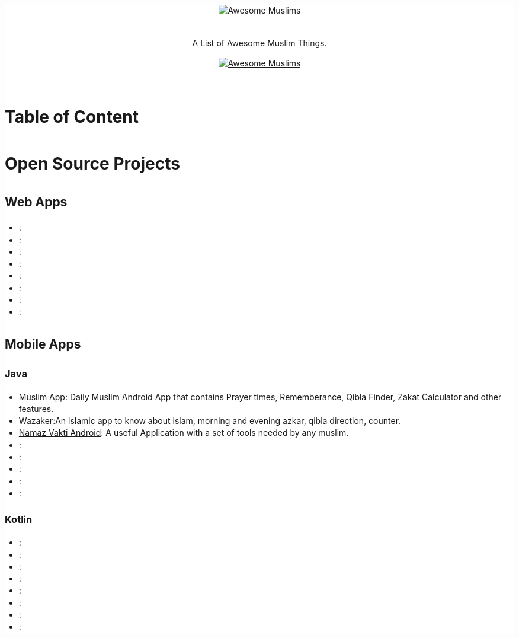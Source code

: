 <div align="center">
  <img width="400" src="" alt="Awesome Muslims" />
  <br /> 
  <br /> 
  <p>
   A List of Awesome Muslim Things.
  </p>
  <a href="https://awesome.re">
  <img width="100" src="https://awesome.re/badge.svg" alt="Awesome Muslims" /></a>
</div>
<br />

# Table of Content

# Open Source Projects

## Web Apps

- []():
- []():
- []():
- []():
- []():
- []():
- []():
- []():

## Mobile Apps

### Java

- [Muslim App](https://github.com/choubari/Muslim-App): Daily Muslim Android App that contains Prayer times, Rememberance, Qibla Finder, Zakat Calculator and other features.
- [Wazaker](https://github.com/hamza94max/Wazaker):An islamic app to know about islam, morning and evening azkar, qibla direction, counter.
- [Namaz Vakti Android](https://github.com/metinkale38/prayer-times-android): A useful Application with a set of tools needed by any muslim.
- []():
- []():
- []():
- []():
- []():

### Kotlin

- []():
- []():
- []():
- []():
- []():
- []():
- []():
- []():
